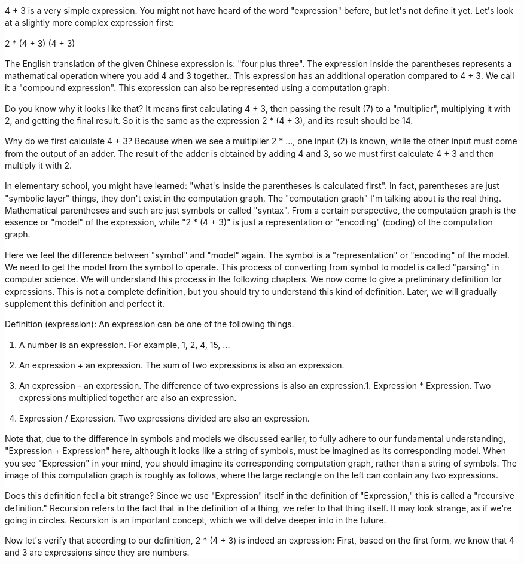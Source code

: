 4 + 3 is a very simple expression. You might not have heard of the word "expression" before, but let's not define it yet. Let's look at a slightly more complex expression first:

2 * (4 + 3) (4 + 3)

The English translation of the given Chinese expression is: "four plus three". The expression inside the parentheses represents a mathematical operation where you add 4 and 3 together.: This expression has an additional operation compared to 4 + 3. We call it a "compound expression". This expression can also be represented using a computation graph:

Do you know why it looks like that? It means first calculating 4 + 3, then passing the result (7) to a "multiplier", multiplying it with 2, and getting the final result. So it is the same as the expression 2 * (4 + 3), and its result should be 14.

Why do we first calculate 4 + 3? Because when we see a multiplier 2 * ..., one input (2) is known, while the other input must come from the output of an adder. The result of the adder is obtained by adding 4 and 3, so we must first calculate 4 + 3 and then multiply it with 2.

In elementary school, you might have learned: "what's inside the parentheses is calculated first". In fact, parentheses are just "symbolic layer" things, they don't exist in the computation graph. The "computation graph" I'm talking about is the real thing. Mathematical parentheses and such are just symbols or called "syntax". From a certain perspective, the computation graph is the essence or "model" of the expression, while "2 * (4 + 3)" is just a representation or "encoding" (coding) of the computation graph.

Here we feel the difference between "symbol" and "model" again. The symbol is a "representation" or "encoding" of the model. We need to get the model from the symbol to operate. This process of converting from symbol to model is called "parsing" in computer science. We will understand this process in the following chapters. We now come to give a preliminary definition for expressions. This is not a complete definition, but you should try to understand this kind of definition. Later, we will gradually supplement this definition and perfect it.

Definition (expression): An expression can be one of the following things.

1. A number is an expression. For example, 1, 2, 4, 15, ...

2. An expression + an expression. The sum of two expressions is also an expression.

3. An expression - an expression. The difference of two expressions is also an expression.1. Expression * Expression. Two expressions multiplied together are also an expression.

2. Expression / Expression. Two expressions divided are also an expression.

Note that, due to the difference in symbols and models we discussed earlier, to fully adhere to our fundamental understanding, "Expression + Expression" here, although it looks like a string of symbols, must be imagined as its corresponding model. When you see "Expression" in your mind, you should imagine its corresponding computation graph, rather than a string of symbols. The image of this computation graph is roughly as follows, where the large rectangle on the left can contain any two expressions.

Does this definition feel a bit strange? Since we use "Expression" itself in the definition of "Expression," this is called a "recursive definition." Recursion refers to the fact that in the definition of a thing, we refer to that thing itself. It may look strange, as if we're going in circles. Recursion is an important concept, which we will delve deeper into in the future.

Now let's verify that according to our definition, 2 * (4 + 3) is indeed an expression: First, based on the first form, we know that 4 and 3 are expressions since they are numbers.

